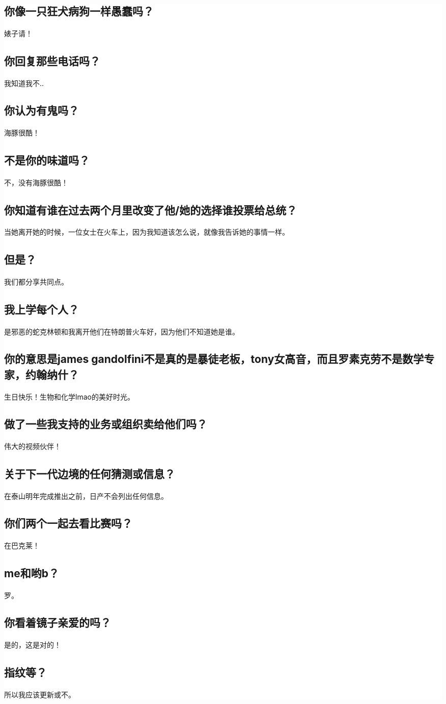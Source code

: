 ## 你像一只狂犬病狗一样愚蠢吗？
婊子请！

## 你回复那些电话吗？
我知道我不..

## 你认为有鬼吗？
海豚很酷！

## 不是你的味道吗？
不，没有海豚很酷！

## 你知道有谁在过去两个月里改变了他/她的选择谁投票给总统？
当她离开她的时候，一位女士在火车上，因为我知道该怎么说，就像我告诉她的事情一样。

## 但是？
我们都分享共同点。

## 我上学每个人？
是邪恶的蛇克林顿和我离开他们在特朗普火车好，因为他们不知道她是谁。

## 你的意思是james gandolfini不是真的是暴徒老板，tony女高音，而且罗素克劳不是数学专家，约翰纳什？
生日快乐！生物和化学lmao的美好时光。

## 做了一些我支持的业务或组织卖给他们吗？
伟大的视频伙伴！

## 关于下一代边境的任何猜测或信息？
在泰山明年完成推出之前，日产不会列出任何信息。

## 你们两个一起去看比赛吗？
在巴克莱！

##  me和哟b？
罗。

## 你看着镜子亲爱的吗？
是的，这是对的！

## 指纹等？
所以我应该更新或不。

